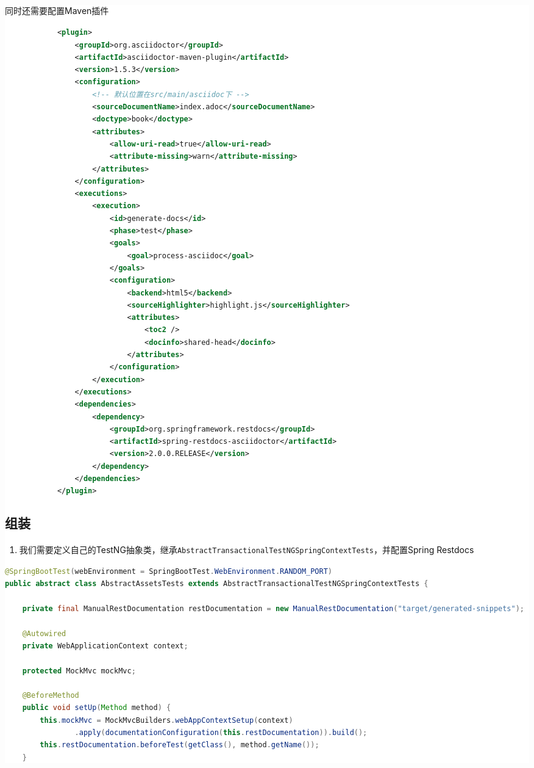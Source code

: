 同时还需要配置Maven插件    
```xml
			<plugin>
				<groupId>org.asciidoctor</groupId>
				<artifactId>asciidoctor-maven-plugin</artifactId>
				<version>1.5.3</version>
				<configuration>
		            <!-- 默认位置在src/main/asciidoc下 -->
					<sourceDocumentName>index.adoc</sourceDocumentName>
					<doctype>book</doctype>
					<attributes>
						<allow-uri-read>true</allow-uri-read>
						<attribute-missing>warn</attribute-missing>
					</attributes>
				</configuration>
				<executions>
					<execution>
						<id>generate-docs</id>
						<phase>test</phase>
						<goals>
							<goal>process-asciidoc</goal>
						</goals>
						<configuration>
							<backend>html5</backend>
							<sourceHighlighter>highlight.js</sourceHighlighter>
							<attributes>
								<toc2 />
								<docinfo>shared-head</docinfo>
							</attributes>
						</configuration>
					</execution>
				</executions>
				<dependencies>
					<dependency>
						<groupId>org.springframework.restdocs</groupId>
						<artifactId>spring-restdocs-asciidoctor</artifactId>
						<version>2.0.0.RELEASE</version>
					</dependency>
				</dependencies>
			</plugin>
```

## 组装

1. 我们需要定义自己的TestNG抽象类，继承`AbstractTransactionalTestNGSpringContextTests`，并配置Spring Restdocs      
```java
@SpringBootTest(webEnvironment = SpringBootTest.WebEnvironment.RANDOM_PORT)
public abstract class AbstractAssetsTests extends AbstractTransactionalTestNGSpringContextTests {

    private final ManualRestDocumentation restDocumentation = new ManualRestDocumentation("target/generated-snippets");

    @Autowired
    private WebApplicationContext context;

    protected MockMvc mockMvc;

    @BeforeMethod
    public void setUp(Method method) {
        this.mockMvc = MockMvcBuilders.webAppContextSetup(context)
                .apply(documentationConfiguration(this.restDocumentation)).build();
        this.restDocumentation.beforeTest(getClass(), method.getName());
    }

```